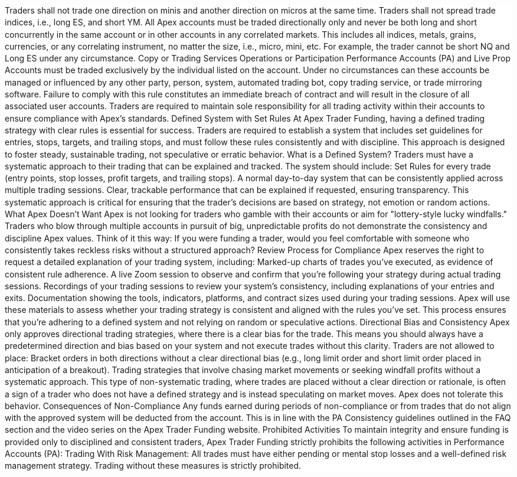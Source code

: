 Traders shall not trade one direction on minis and another direction on micros at the same time. Traders shall not spread trade indices, i.e., long ES, and short YM. All Apex accounts must be traded directionally only and never be both long and short concurrently in the same account or in other accounts in any correlated markets. This includes all indices, metals, grains, currencies, or any correlating instrument, no matter the size, i.e., micro, mini, etc. For example, the trader cannot be short NQ and Long ES under any circumstance.
Copy or Trading Services Operations or Participation
Performance Accounts (PA) and Live Prop Accounts must be traded exclusively by the individual listed on the account. Under no circumstances can these accounts be managed or influenced by any other party, person, system, automated trading bot, copy trading service, or trade mirroring software.
Failure to comply with this rule constitutes an immediate breach of contract and will result in the closure of all associated user accounts. Traders are required to maintain sole responsibility for all trading activity within their accounts to ensure compliance with Apex’s standards.
Defined System with Set Rules
At Apex Trader Funding, having a defined trading strategy with clear rules is essential for success. Traders are required to establish a system that includes set guidelines for entries, stops, targets, and trailing stops, and must follow these rules consistently and with discipline. This approach is designed to foster steady, sustainable trading, not speculative or erratic behavior.
What is a Defined System?
Traders must have a systematic approach to their trading that can be explained and tracked. The system should include:
Set Rules for every trade (entry points, stop losses, profit targets, and trailing stops).
A normal day-to-day system that can be consistently applied across multiple trading sessions.
Clear, trackable performance that can be explained if requested, ensuring transparency.
This systematic approach is critical for ensuring that the trader’s decisions are based on strategy, not emotion or random actions.
What Apex Doesn’t Want
Apex is not looking for traders who gamble with their accounts or aim for "lottery-style lucky windfalls." Traders who blow through multiple accounts in pursuit of big, unpredictable profits do not demonstrate the consistency and discipline Apex values. Think of it this way: If you were funding a trader, would you feel comfortable with someone who consistently takes reckless risks without a structured approach?
Review Process for Compliance
Apex reserves the right to request a detailed explanation of your trading system, including:
Marked-up charts of trades you’ve executed, as evidence of consistent rule adherence.
A live Zoom session to observe and confirm that you’re following your strategy during actual trading sessions.
Recordings of your trading sessions to review your system’s consistency, including explanations of your entries and exits.
Documentation showing the tools, indicators, platforms, and contract sizes used during your trading sessions.
Apex will use these materials to assess whether your trading strategy is consistent and aligned with the rules you’ve set. This process ensures that you’re adhering to a defined system and not relying on random or speculative actions.
Directional Bias and Consistency
Apex only approves directional trading strategies, where there is a clear bias for the trade. This means you should always have a predetermined direction and bias based on your system and not execute trades without this clarity. Traders are not allowed to place:
Bracket orders in both directions without a clear directional bias (e.g., long limit order and short limit order placed in anticipation of a breakout).
Trading strategies that involve chasing market movements or seeking windfall profits without a systematic approach.
This type of non-systematic trading, where trades are placed without a clear direction or rationale, is often a sign of a trader who does not have a defined strategy and is instead speculating on market moves. Apex does not tolerate this behavior.
Consequences of Non-Compliance
Any funds earned during periods of non-compliance or from trades that do not align with the approved system will be deducted from the account. This is in line with the PA Consistency guidelines outlined in the FAQ section and the video series on the Apex Trader Funding website.
Prohibited Activities
To maintain integrity and ensure funding is provided only to disciplined and consistent traders, Apex Trader Funding strictly prohibits the following activities in Performance Accounts (PA):
Trading With Risk Management: All trades must have either pending or mental stop losses and a well-defined risk management strategy. Trading without these measures is strictly prohibited.